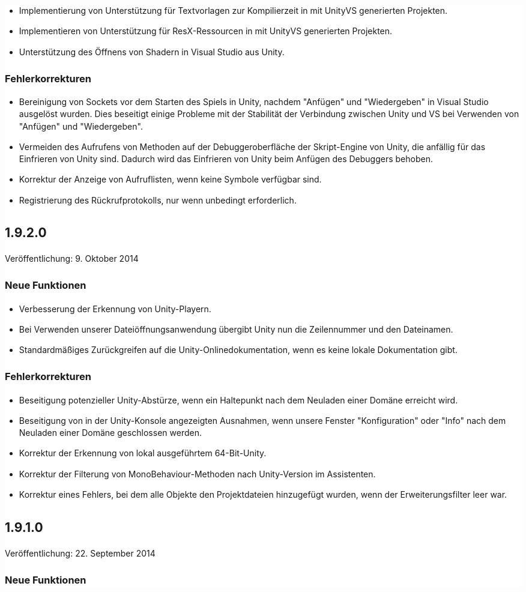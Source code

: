 - Implementierung von Unterstützung für Textvorlagen zur Kompilierzeit in mit UnityVS generierten Projekten.

- Implementieren von Unterstützung für ResX-Ressourcen in mit UnityVS generierten Projekten.

- Unterstützung des Öffnens von Shadern in Visual Studio aus Unity.

### <a name="bug-fixes"></a>Fehlerkorrekturen

- Bereinigung von Sockets vor dem Starten des Spiels in Unity, nachdem "Anfügen" und "Wiedergeben" in Visual Studio ausgelöst wurden. Dies beseitigt einige Probleme mit der Stabilität der Verbindung zwischen Unity und VS bei Verwenden von "Anfügen" und "Wiedergeben".

- Vermeiden des Aufrufens von Methoden auf der Debuggeroberfläche der Skript-Engine von Unity, die anfällig für das Einfrieren von Unity sind. Dadurch wird das Einfrieren von Unity beim Anfügen des Debuggers behoben.

- Korrektur der Anzeige von Aufruflisten, wenn keine Symbole verfügbar sind.

- Registrierung des Rückrufprotokolls, nur wenn unbedingt erforderlich.

## <a name="1920"></a>1.9.2.0

Veröffentlichung: 9. Oktober 2014

### <a name="new-features"></a>Neue Funktionen

- Verbesserung der Erkennung von Unity-Playern.

- Bei Verwenden unserer Dateiöffnungsanwendung übergibt Unity nun die Zeilennummer und den Dateinamen.

- Standardmäßiges Zurückgreifen auf die Unity-Onlinedokumentation, wenn es keine lokale Dokumentation gibt.

### <a name="bug-fixes"></a>Fehlerkorrekturen

- Beseitigung potenzieller Unity-Abstürze, wenn ein Haltepunkt nach dem Neuladen einer Domäne erreicht wird.

- Beseitigung von in der Unity-Konsole angezeigten Ausnahmen, wenn unsere Fenster "Konfiguration" oder "Info" nach dem Neuladen einer Domäne geschlossen werden.

- Korrektur der Erkennung von lokal ausgeführtem 64-Bit-Unity.

- Korrektur der Filterung von MonoBehaviour-Methoden nach Unity-Version im Assistenten.

- Korrektur eines Fehlers, bei dem alle Objekte den Projektdateien hinzugefügt wurden, wenn der Erweiterungsfilter leer war.

## <a name="1910"></a>1.9.1.0

Veröffentlichung: 22. September 2014

### <a name="new-features"></a>Neue Funktionen
